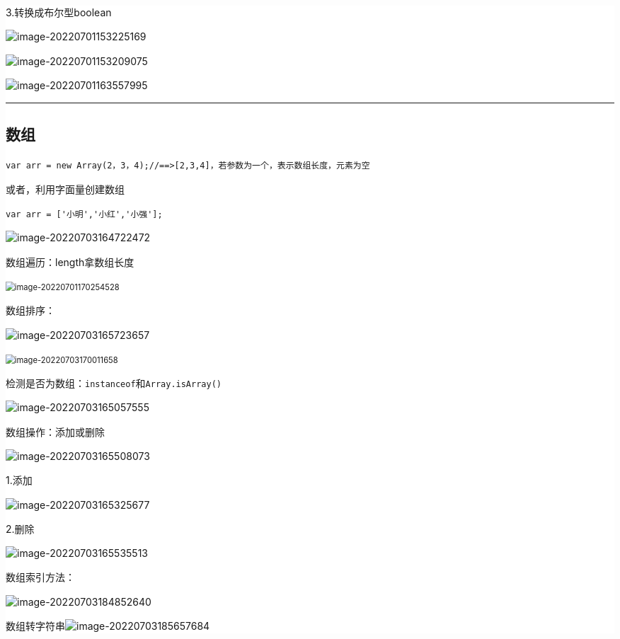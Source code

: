 3.转换成布尔型boolean

![image-20220701153225169](C:\Users\31330\Pictures\Typora\image-20220701153225169.png)

![image-20220701153209075](C:\Users\31330\Pictures\Typora\image-20220701153209075.png)

![image-20220701163557995](C:\Users\31330\Pictures\Typora\image-20220701163557995.png)

***

## 数组

```html
var arr = new Array(2，3，4);//==>[2,3,4]，若参数为一个，表示数组长度，元素为空
```

或者，利用字面量创建数组

```html
var arr = ['小明','小红','小强'];
```

![image-20220703164722472](C:\Users\31330\Pictures\Typora\image-20220703164722472.png)

数组遍历：length拿数组长度

<img src="C:\Users\31330\Pictures\Typora\image-20220701170254528.png" alt="image-20220701170254528" style="zoom:80%;" />

数组排序：

![image-20220703165723657](C:\Users\31330\Pictures\Typora\image-20220703165723657.png)

<img src="C:\Users\31330\Pictures\Typora\image-20220703170011658.png" alt="image-20220703170011658" style="zoom:80%;" />

检测是否为数组：``instanceof``和``Array.isArray()``

![image-20220703165057555](C:\Users\31330\Pictures\Typora\image-20220703165057555.png)

数组操作：添加或删除

![image-20220703165508073](C:\Users\31330\Pictures\Typora\image-20220703165508073.png)

1.添加

![image-20220703165325677](C:\Users\31330\Pictures\Typora\image-20220703165325677.png)

2.删除

![image-20220703165535513](C:\Users\31330\Pictures\Typora\image-20220703165535513.png)

数组索引方法：

![image-20220703184852640](C:\Users\31330\Pictures\Typora\image-20220703184852640.png)

数组转字符串![image-20220703185657684](C:\Users\31330\Pictures\Typora\image-20220703185657684.png)
